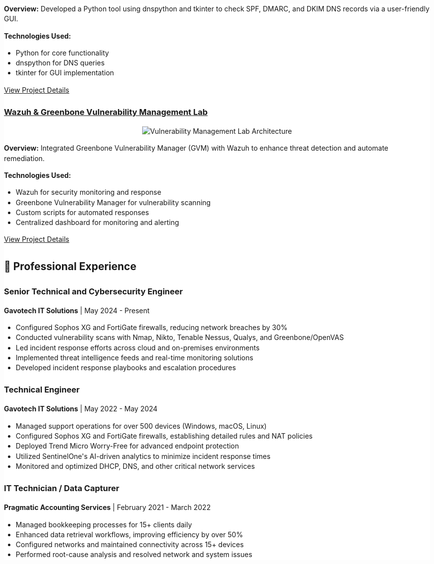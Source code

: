 **Overview:** Developed a Python tool using dnspython and tkinter to check SPF, DMARC, and DKIM DNS records via a user-friendly GUI.

**Technologies Used:**
- Python for core functionality
- dnspython for DNS queries
- tkinter for GUI implementation

[View Project Details](./projects/dns-checker/)

### [Wazuh & Greenbone Vulnerability Management Lab](./projects/vulnerability-management-lab/)

<div align="center">
  <img src="https://raw.githubusercontent.com/garethsheldon/cybersecurity-portfolio/main/assets/vulnerability-management.png" alt="Vulnerability Management Lab Architecture" width="600"/>
</div>

**Overview:** Integrated Greenbone Vulnerability Manager (GVM) with Wazuh to enhance threat detection and automate remediation.

**Technologies Used:**
- Wazuh for security monitoring and response
- Greenbone Vulnerability Manager for vulnerability scanning
- Custom scripts for automated responses
- Centralized dashboard for monitoring and alerting

[View Project Details](./projects/vulnerability-management-lab/)

## 💼 Professional Experience

### Senior Technical and Cybersecurity Engineer
**Gavotech IT Solutions** | May 2024 - Present

- Configured Sophos XG and FortiGate firewalls, reducing network breaches by 30%
- Conducted vulnerability scans with Nmap, Nikto, Tenable Nessus, Qualys, and Greenbone/OpenVAS
- Led incident response efforts across cloud and on-premises environments
- Implemented threat intelligence feeds and real-time monitoring solutions
- Developed incident response playbooks and escalation procedures

### Technical Engineer
**Gavotech IT Solutions** | May 2022 - May 2024

- Managed support operations for over 500 devices (Windows, macOS, Linux)
- Configured Sophos XG and FortiGate firewalls, establishing detailed rules and NAT policies
- Deployed Trend Micro Worry-Free for advanced endpoint protection
- Utilized SentinelOne's AI-driven analytics to minimize incident response times
- Monitored and optimized DHCP, DNS, and other critical network services

### IT Technician / Data Capturer
**Pragmatic Accounting Services** | February 2021 - March 2022

- Managed bookkeeping processes for 15+ clients daily
- Enhanced data retrieval workflows, improving efficiency by over 50%
- Configured networks and maintained connectivity across 15+ devices
- Performed root-cause analysis and resolved network and system issues
